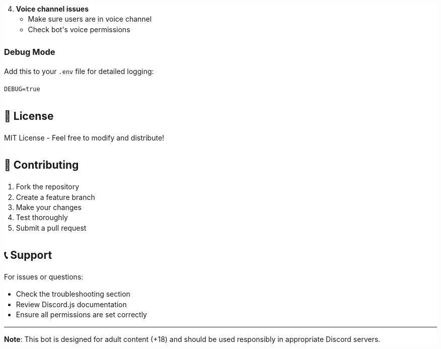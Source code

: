 4. **Voice channel issues**
   - Make sure users are in voice channel
   - Check bot's voice permissions

### Debug Mode

Add this to your `.env` file for detailed logging:
```env
DEBUG=true
```

## 📝 License

MIT License - Feel free to modify and distribute!

## 🤝 Contributing

1. Fork the repository
2. Create a feature branch
3. Make your changes
4. Test thoroughly
5. Submit a pull request

## 📞 Support

For issues or questions:
- Check the troubleshooting section
- Review Discord.js documentation
- Ensure all permissions are set correctly

---

**Note**: This bot is designed for adult content (+18) and should be used responsibly in appropriate Discord servers. 